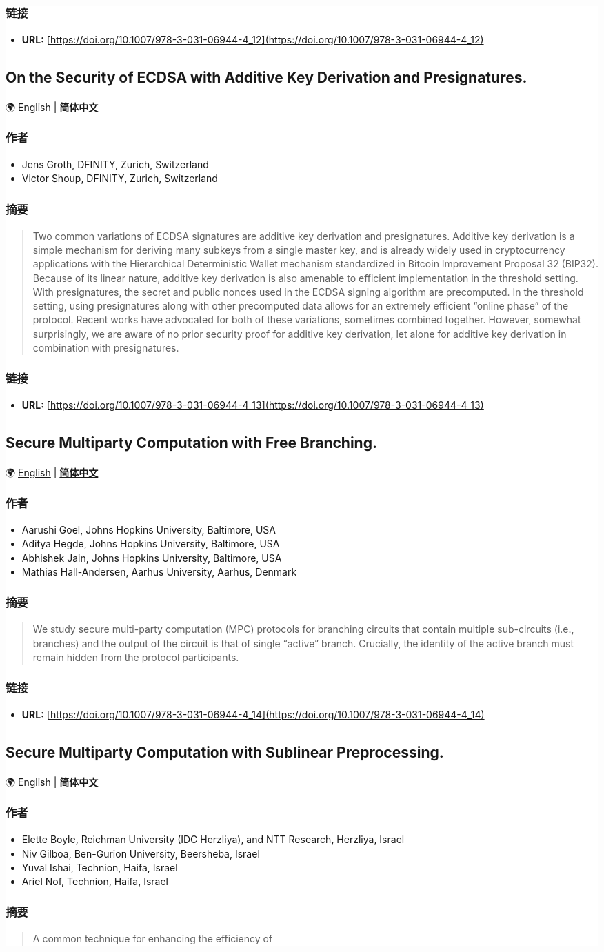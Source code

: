 ### 链接
- **URL:** [https://doi.org/10.1007/978-3-031-06944-4_12](https://doi.org/10.1007/978-3-031-06944-4_12)
## On the Security of ECDSA with Additive Key Derivation and Presignatures.
🌍 [English](../../../docs/en/Eurocrypt/Eurocrypt%2022-1.md#on-the-security-of-ecdsa-with-additive-key-derivation-and-presignatures) | **[简体中文](../../../docs/zh-CN/Eurocrypt/Eurocrypt%2022-1.md#on-the-security-of-ecdsa-with-additive-key-derivation-and-presignatures)**
### 作者
* Jens Groth, DFINITY, Zurich, Switzerland
* Victor Shoup, DFINITY, Zurich, Switzerland
### 摘要
> Two common variations of ECDSA signatures are additive key derivation and presignatures. Additive key derivation is a simple mechanism for deriving many subkeys from a single master key, and is already widely used in cryptocurrency applications with the Hierarchical Deterministic Wallet mechanism standardized in Bitcoin Improvement Proposal 32 (BIP32). Because of its linear nature, additive key derivation is also amenable to efficient implementation in the threshold setting. With presignatures, the secret and public nonces used in the ECDSA signing algorithm are precomputed. In the threshold setting, using presignatures along with other precomputed data allows for an extremely efficient “online phase” of the protocol. Recent works have advocated for both of these variations, sometimes combined together. However, somewhat surprisingly, we are aware of no prior security proof for additive key derivation, let alone for additive key derivation in combination with presignatures.

### 链接
- **URL:** [https://doi.org/10.1007/978-3-031-06944-4_13](https://doi.org/10.1007/978-3-031-06944-4_13)
## Secure Multiparty Computation with Free Branching.
🌍 [English](../../../docs/en/Eurocrypt/Eurocrypt%2022-1.md#secure-multiparty-computation-with-free-branching) | **[简体中文](../../../docs/zh-CN/Eurocrypt/Eurocrypt%2022-1.md#secure-multiparty-computation-with-free-branching)**
### 作者
* Aarushi Goel, Johns Hopkins University, Baltimore, USA
* Aditya Hegde, Johns Hopkins University, Baltimore, USA
* Abhishek Jain, Johns Hopkins University, Baltimore, USA
* Mathias Hall-Andersen, Aarhus University, Aarhus, Denmark
### 摘要
> We study secure multi-party computation (MPC) protocols for branching circuits that contain multiple sub-circuits (i.e., branches) and the output of the circuit is that of  single “active” branch. Crucially, the identity of the active branch must remain hidden from the protocol participants.

### 链接
- **URL:** [https://doi.org/10.1007/978-3-031-06944-4_14](https://doi.org/10.1007/978-3-031-06944-4_14)
## Secure Multiparty Computation with Sublinear Preprocessing.
🌍 [English](../../../docs/en/Eurocrypt/Eurocrypt%2022-1.md#secure-multiparty-computation-with-sublinear-preprocessing) | **[简体中文](../../../docs/zh-CN/Eurocrypt/Eurocrypt%2022-1.md#secure-multiparty-computation-with-sublinear-preprocessing)**
### 作者
* Elette Boyle, Reichman University (IDC Herzliya), and NTT Research, Herzliya, Israel
* Niv Gilboa, Ben-Gurion University, Beersheba, Israel
* Yuval Ishai, Technion, Haifa, Israel
* Ariel Nof, Technion, Haifa, Israel
### 摘要
> A common technique for enhancing the efficiency of 